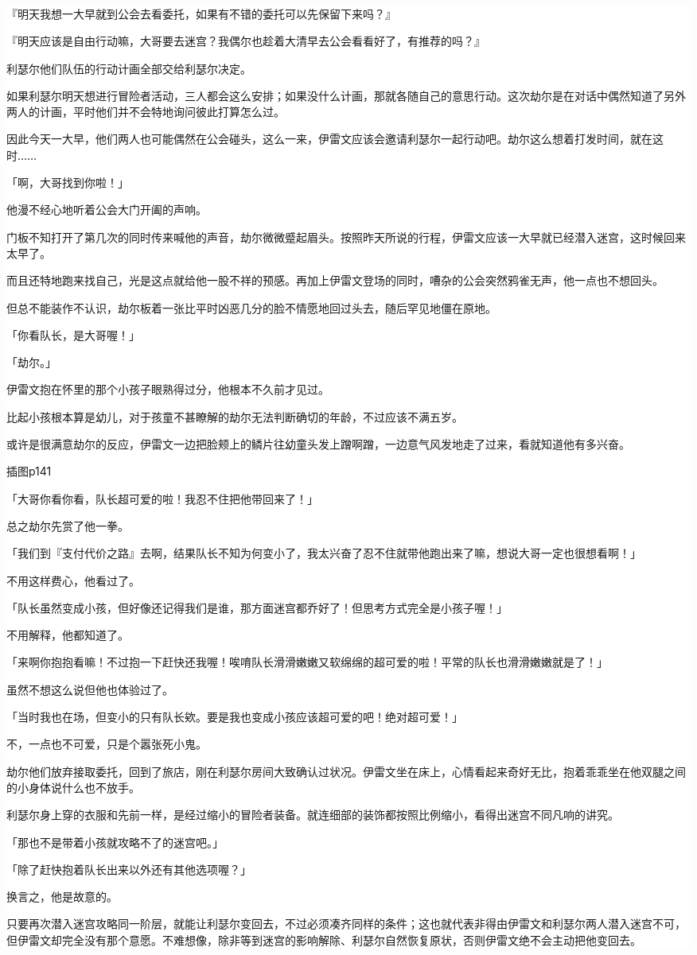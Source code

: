 『明天我想一大早就到公会去看委托，如果有不错的委托可以先保留下来吗？』

『明天应该是自由行动嘛，大哥要去迷宫？我偶尔也趁着大清早去公会看看好了，有推荐的吗？』

利瑟尔他们队伍的行动计画全部交给利瑟尔决定。

如果利瑟尔明天想进行冒险者活动，三人都会这么安排；如果没什么计画，那就各随自己的意思行动。这次劫尔是在对话中偶然知道了另外两人的计画，平时他们并不会特地询问彼此打算怎么过。

因此今天一大早，他们两人也可能偶然在公会碰头，这么一来，伊雷文应该会邀请利瑟尔一起行动吧。劫尔这么想着打发时间，就在这时……

「啊，大哥找到你啦！」

他漫不经心地听着公会大门开阖的声响。

门板不知打开了第几次的同时传来喊他的声音，劫尔微微蹙起眉头。按照昨天所说的行程，伊雷文应该一大早就已经潜入迷宫，这时候回来太早了。

而且还特地跑来找自己，光是这点就给他一股不祥的预感。再加上伊雷文登场的同时，嘈杂的公会突然鸦雀无声，他一点也不想回头。

但总不能装作不认识，劫尔板着一张比平时凶恶几分的脸不情愿地回过头去，随后罕见地僵在原地。

「你看队长，是大哥喔！」

「劫尔。」

伊雷文抱在怀里的那个小孩子眼熟得过分，他根本不久前才见过。

比起小孩根本算是幼儿，对于孩童不甚瞭解的劫尔无法判断确切的年龄，不过应该不满五岁。

或许是很满意劫尔的反应，伊雷文一边把脸颊上的鳞片往幼童头发上蹭啊蹭，一边意气风发地走了过来，看就知道他有多兴奋。

插图p141

「大哥你看你看，队长超可爱的啦！我忍不住把他带回来了！」

总之劫尔先赏了他一拳。

「我们到『支付代价之路』去啊，结果队长不知为何变小了，我太兴奋了忍不住就带他跑出来了嘛，想说大哥一定也很想看啊！」

不用这样费心，他看过了。

「队长虽然变成小孩，但好像还记得我们是谁，那方面迷宫都乔好了！但思考方式完全是小孩子喔！」

不用解释，他都知道了。

「来啊你抱抱看嘛！不过抱一下赶快还我喔！唉唷队长滑滑嫩嫩又软绵绵的超可爱的啦！平常的队长也滑滑嫩嫩就是了！」

虽然不想这么说但他也体验过了。

「当时我也在场，但变小的只有队长欸。要是我也变成小孩应该超可爱的吧！绝对超可爱！」

不，一点也不可爱，只是个嚣张死小鬼。

劫尔他们放弃接取委托，回到了旅店，刚在利瑟尔房间大致确认过状况。伊雷文坐在床上，心情看起来奇好无比，抱着乖乖坐在他双腿之间的小身体说什么也不放手。

利瑟尔身上穿的衣服和先前一样，是经过缩小的冒险者装备。就连细部的装饰都按照比例缩小，看得出迷宫不同凡响的讲究。

「那也不是带着小孩就攻略不了的迷宫吧。」

「除了赶快抱着队长出来以外还有其他选项喔？」

换言之，他是故意的。

只要再次潜入迷宫攻略同一阶层，就能让利瑟尔变回去，不过必须凑齐同样的条件；这也就代表非得由伊雷文和利瑟尔两人潜入迷宫不可，但伊雷文却完全没有那个意愿。不难想像，除非等到迷宫的影响解除、利瑟尔自然恢复原状，否则伊雷文绝不会主动把他变回去。
